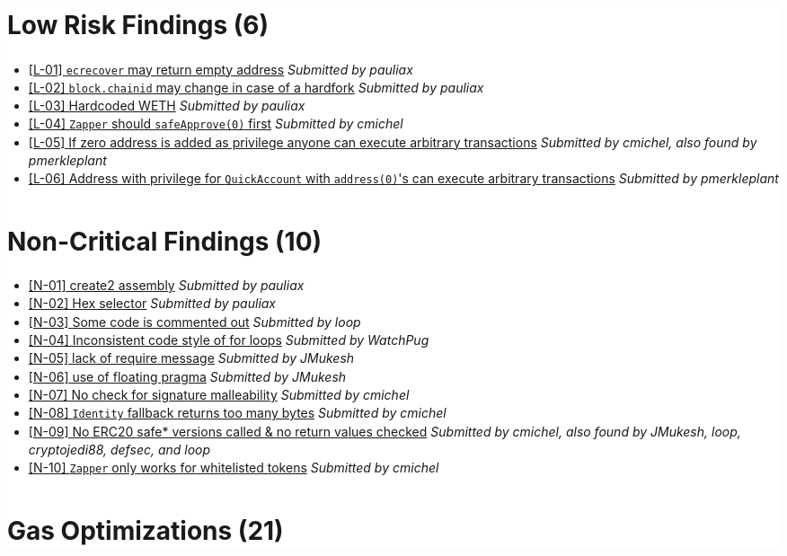 # Low Risk Findings (6)

- [[L-01] `ecrecover` may return empty address](https://github.com/code-423n4/2021-10-ambire-findings/issues/56)
_Submitted by pauliax_
- [[L-02] `block.chainid` may change in case of a hardfork](https://github.com/code-423n4/2021-10-ambire-findings/issues/55)
_Submitted by pauliax_
- [[L-03] Hardcoded WETH](https://github.com/code-423n4/2021-10-ambire-findings/issues/54)
_Submitted by pauliax_
- [[L-04] `Zapper` should `safeApprove(0)` first](https://github.com/code-423n4/2021-10-ambire-findings/issues/32)
_Submitted by cmichel_
- [[L-05] If zero address is added as privilege anyone can execute arbitrary transactions](https://github.com/code-423n4/2021-10-ambire-findings/issues/37)
_Submitted by cmichel, also found by pmerkleplant_
- [[L-06] Address with privilege for `QuickAccount` with `address(0)`'s can execute arbitrary transactions](https://github.com/code-423n4/2021-10-ambire-findings/issues/3)
_Submitted by pmerkleplant_

# Non-Critical Findings (10)

- [[N-01] create2 assembly](https://github.com/code-423n4/2021-10-ambire-findings/issues/67)
_Submitted by pauliax_
- [[N-02] Hex selector](https://github.com/code-423n4/2021-10-ambire-findings/issues/66)
_Submitted by pauliax_
- [[N-03] Some code is commented out](https://github.com/code-423n4/2021-10-ambire-findings/issues/11)
_Submitted by loop_
- [[N-04] Inconsistent code style of for loops](https://github.com/code-423n4/2021-10-ambire-findings/issues/45)
_Submitted by WatchPug_
- [[N-05] lack of require message](https://github.com/code-423n4/2021-10-ambire-findings/issues/53)
_Submitted by JMukesh_
- [[N-06] use of floating pragma](https://github.com/code-423n4/2021-10-ambire-findings/issues/51)
_Submitted by JMukesh_
- [[N-07] No check for signature malleability](https://github.com/code-423n4/2021-10-ambire-findings/issues/38)
_Submitted by cmichel_
- [[N-08] `Identity` fallback returns too many bytes](https://github.com/code-423n4/2021-10-ambire-findings/issues/36)
_Submitted by cmichel_
- [[N-09] No ERC20 safe* versions called & no return values checked](https://github.com/code-423n4/2021-10-ambire-findings/issues/35)
_Submitted by cmichel, also found by JMukesh, loop, cryptojedi88, defsec, and loop_
- [[N-10] `Zapper` only works for whitelisted tokens](https://github.com/code-423n4/2021-10-ambire-findings/issues/33)
_Submitted by cmichel_

# Gas Optimizations (21)

